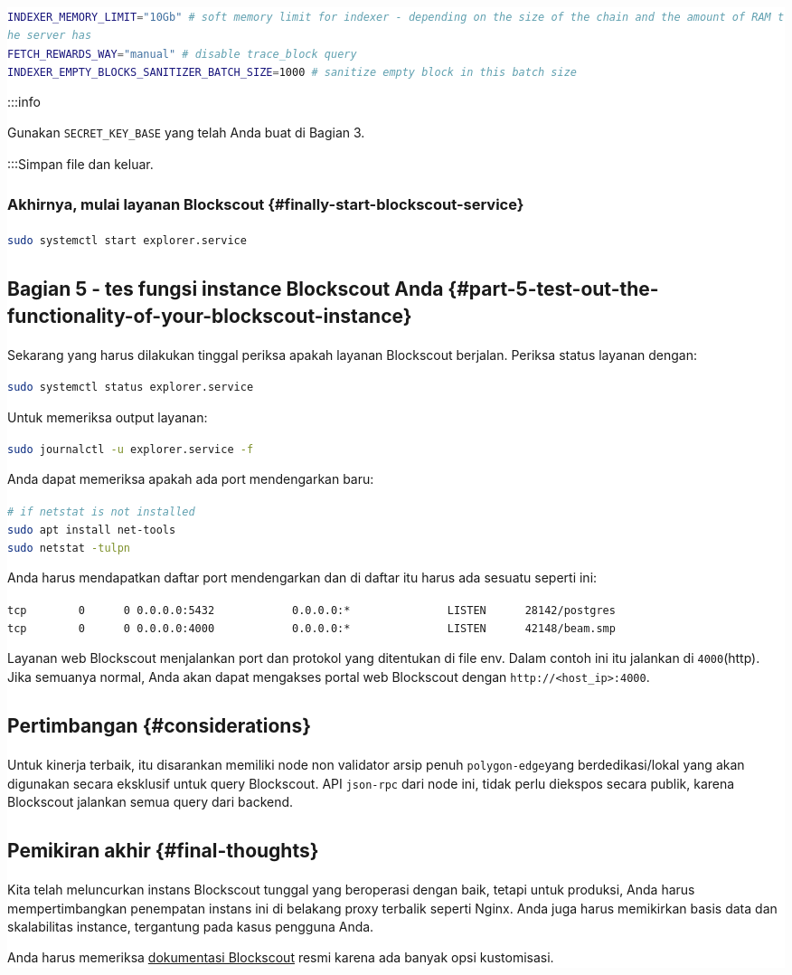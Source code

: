 ```bash
INDEXER_MEMORY_LIMIT="10Gb" # soft memory limit for indexer - depending on the size of the chain and the amount of RAM the server has
FETCH_REWARDS_WAY="manual" # disable trace_block query
INDEXER_EMPTY_BLOCKS_SANITIZER_BATCH_SIZE=1000 # sanitize empty block in this batch size
```
:::info

Gunakan `SECRET_KEY_BASE` yang telah Anda buat di Bagian 3.

:::Simpan file dan keluar.

### Akhirnya, mulai layanan Blockscout {#finally-start-blockscout-service}
```bash
sudo systemctl start explorer.service
```

## Bagian 5 - tes fungsi instance Blockscout Anda {#part-5-test-out-the-functionality-of-your-blockscout-instance}
Sekarang yang harus dilakukan tinggal periksa apakah layanan Blockscout berjalan. Periksa status layanan dengan:
```bash
sudo systemctl status explorer.service
```

Untuk memeriksa output layanan:
```bash
sudo journalctl -u explorer.service -f
```

Anda dapat memeriksa apakah ada port mendengarkan baru:
```bash
# if netstat is not installed
sudo apt install net-tools
sudo netstat -tulpn
```

Anda harus mendapatkan daftar port mendengarkan dan di daftar itu harus ada sesuatu seperti ini:
```
tcp        0      0 0.0.0.0:5432            0.0.0.0:*               LISTEN      28142/postgres
tcp        0      0 0.0.0.0:4000            0.0.0.0:*               LISTEN      42148/beam.smp
```

Layanan web Blockscout menjalankan port dan protokol yang ditentukan di file env. Dalam contoh ini itu jalankan di `4000`(http).    Jika semuanya normal, Anda akan dapat mengakses portal web Blockscout dengan `http://<host_ip>:4000`.

## Pertimbangan {#considerations}
Untuk kinerja terbaik, itu disarankan memiliki node non validator arsip penuh `polygon-edge`yang berdedikasi/lokal yang akan digunakan secara eksklusif untuk query Blockscout.     API `json-rpc` dari node ini, tidak perlu diekspos secara publik, karena Blockscout jalankan semua query dari backend.


## Pemikiran akhir {#final-thoughts}
Kita telah meluncurkan instans Blockscout tunggal yang beroperasi dengan baik, tetapi untuk produksi, Anda harus mempertimbangkan penempatan instans ini di belakang proxy terbalik seperti Nginx.
Anda juga harus memikirkan basis data dan skalabilitas instance, tergantung pada kasus pengguna Anda.

Anda harus memeriksa [dokumentasi Blockscout](https://docs.blockscout.com/) resmi karena ada banyak opsi kustomisasi.